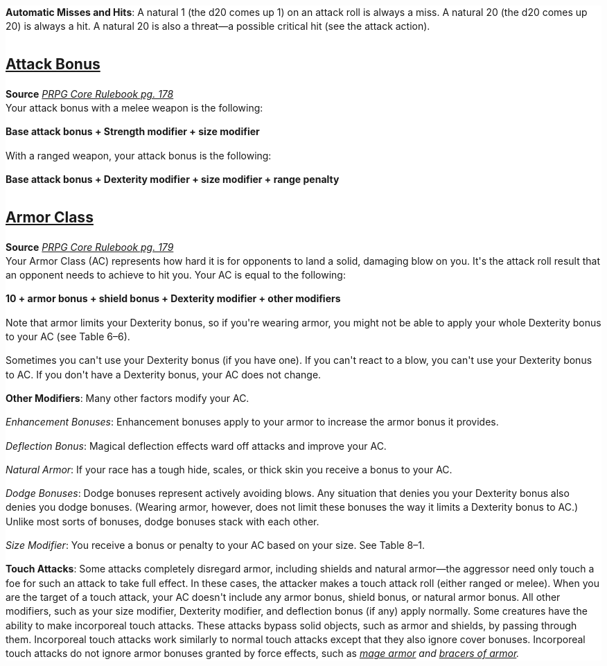 **Automatic Misses and Hits**: A natural 1 (the d20 comes up 1) on an attack roll is always a miss. A natural 20 (the d20 comes up 20) is always a hit. A natural 20 is also a threat—a possible critical hit (see the attack action).

## [Attack Bonus](https://aonprd.com/Rules.aspx?ID=98)

**Source** [_PRPG Core Rulebook pg. 178_](http://paizo.com/pathfinderRPG/v5748btpy88yj)  
Your attack bonus with a melee weapon is the following:

**Base attack bonus + Strength modifier + size modifier**

  
With a ranged weapon, your attack bonus is the following:

**Base attack bonus + Dexterity modifier + size modifier + range penalty**

  

## [Armor Class](https://aonprd.com/Rules.aspx?ID=99)

**Source** [_PRPG Core Rulebook pg. 179_](http://paizo.com/pathfinderRPG/v5748btpy88yj)  
Your Armor Class (AC) represents how hard it is for opponents to land a solid, damaging blow on you. It's the attack roll result that an opponent needs to achieve to hit you. Your AC is equal to the following:

**10 + armor bonus + shield bonus + Dexterity modifier + other modifiers**

  
Note that armor limits your Dexterity bonus, so if you're wearing armor, you might not be able to apply your whole Dexterity bonus to your AC (see Table 6–6).

Sometimes you can't use your Dexterity bonus (if you have one). If you can't react to a blow, you can't use your Dexterity bonus to AC. If you don't have a Dexterity bonus, your AC does not change.

**Other Modifiers**: Many other factors modify your AC.

_Enhancement Bonuses_: Enhancement bonuses apply to your armor to increase the armor bonus it provides.

_Deflection Bonus_: Magical deflection effects ward off attacks and improve your AC.

_Natural Armor_: If your race has a tough hide, scales, or thick skin you receive a bonus to your AC.

_Dodge Bonuses_: Dodge bonuses represent actively avoiding blows. Any situation that denies you your Dexterity bonus also denies you dodge bonuses. (Wearing armor, however, does not limit these bonuses the way it limits a Dexterity bonus to AC.) Unlike most sorts of bonuses, dodge bonuses stack with each other.

_Size Modifier_: You receive a bonus or penalty to your AC based on your size. See Table 8–1.

**Touch Attacks**: Some attacks completely disregard armor, including shields and natural armor—the aggressor need only touch a foe for such an attack to take full effect. In these cases, the attacker makes a touch attack roll (either ranged or melee). When you are the target of a touch attack, your AC doesn't include any armor bonus, shield bonus, or natural armor bonus. All other modifiers, such as your size modifier, Dexterity modifier, and deflection bonus (if any) apply normally. Some creatures have the ability to make incorporeal touch attacks. These attacks bypass solid objects, such as armor and shields, by passing through them. Incorporeal touch attacks work similarly to normal touch attacks except that they also ignore cover bonuses. Incorporeal touch attacks do not ignore armor bonuses granted by force effects, such as _[_mage armor_](https://aonprd.com/SpellDisplay.aspx?ItemName=mage%20armor) and _[bracers of armor](https://aonprd.com/MagicWondrousDisplay.aspx?FinalName=Bracers%20of%20Armor1)_._
